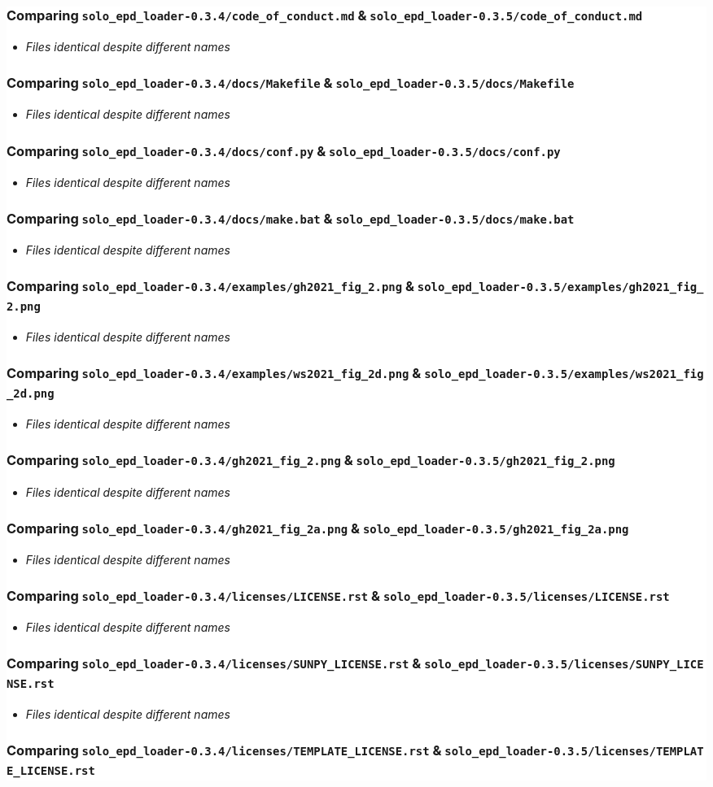 ### Comparing `solo_epd_loader-0.3.4/code_of_conduct.md` & `solo_epd_loader-0.3.5/code_of_conduct.md`

 * *Files identical despite different names*

### Comparing `solo_epd_loader-0.3.4/docs/Makefile` & `solo_epd_loader-0.3.5/docs/Makefile`

 * *Files identical despite different names*

### Comparing `solo_epd_loader-0.3.4/docs/conf.py` & `solo_epd_loader-0.3.5/docs/conf.py`

 * *Files identical despite different names*

### Comparing `solo_epd_loader-0.3.4/docs/make.bat` & `solo_epd_loader-0.3.5/docs/make.bat`

 * *Files identical despite different names*

### Comparing `solo_epd_loader-0.3.4/examples/gh2021_fig_2.png` & `solo_epd_loader-0.3.5/examples/gh2021_fig_2.png`

 * *Files identical despite different names*

### Comparing `solo_epd_loader-0.3.4/examples/ws2021_fig_2d.png` & `solo_epd_loader-0.3.5/examples/ws2021_fig_2d.png`

 * *Files identical despite different names*

### Comparing `solo_epd_loader-0.3.4/gh2021_fig_2.png` & `solo_epd_loader-0.3.5/gh2021_fig_2.png`

 * *Files identical despite different names*

### Comparing `solo_epd_loader-0.3.4/gh2021_fig_2a.png` & `solo_epd_loader-0.3.5/gh2021_fig_2a.png`

 * *Files identical despite different names*

### Comparing `solo_epd_loader-0.3.4/licenses/LICENSE.rst` & `solo_epd_loader-0.3.5/licenses/LICENSE.rst`

 * *Files identical despite different names*

### Comparing `solo_epd_loader-0.3.4/licenses/SUNPY_LICENSE.rst` & `solo_epd_loader-0.3.5/licenses/SUNPY_LICENSE.rst`

 * *Files identical despite different names*

### Comparing `solo_epd_loader-0.3.4/licenses/TEMPLATE_LICENSE.rst` & `solo_epd_loader-0.3.5/licenses/TEMPLATE_LICENSE.rst`
